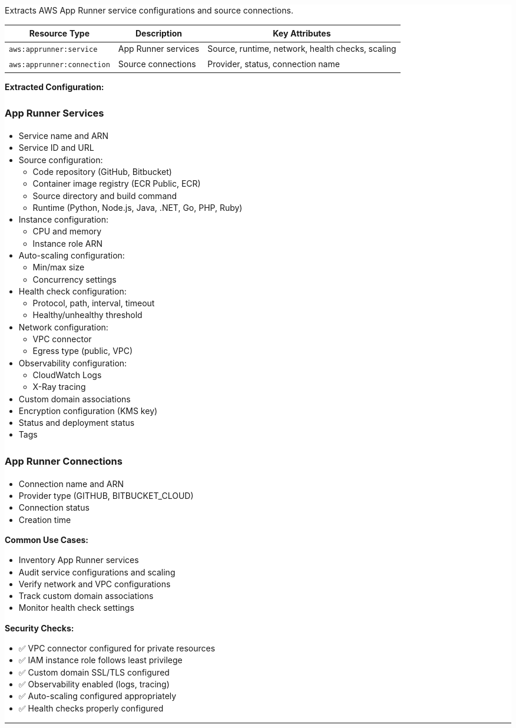 Extracts AWS App Runner service configurations and source connections.

| Resource Type | Description | Key Attributes |
|--------------|-------------|----------------|
| `aws:apprunner:service` | App Runner services | Source, runtime, network, health checks, scaling |
| `aws:apprunner:connection` | Source connections | Provider, status, connection name |

**Extracted Configuration:**

### App Runner Services
- Service name and ARN
- Service ID and URL
- Source configuration:
  - Code repository (GitHub, Bitbucket)
  - Container image registry (ECR Public, ECR)
  - Source directory and build command
  - Runtime (Python, Node.js, Java, .NET, Go, PHP, Ruby)
- Instance configuration:
  - CPU and memory
  - Instance role ARN
- Auto-scaling configuration:
  - Min/max size
  - Concurrency settings
- Health check configuration:
  - Protocol, path, interval, timeout
  - Healthy/unhealthy threshold
- Network configuration:
  - VPC connector
  - Egress type (public, VPC)
- Observability configuration:
  - CloudWatch Logs
  - X-Ray tracing
- Custom domain associations
- Encryption configuration (KMS key)
- Status and deployment status
- Tags

### App Runner Connections
- Connection name and ARN
- Provider type (GITHUB, BITBUCKET_CLOUD)
- Connection status
- Creation time

**Common Use Cases:**
- Inventory App Runner services
- Audit service configurations and scaling
- Verify network and VPC configurations
- Track custom domain associations
- Monitor health check settings

**Security Checks:**
- ✅ VPC connector configured for private resources
- ✅ IAM instance role follows least privilege
- ✅ Custom domain SSL/TLS configured
- ✅ Observability enabled (logs, tracing)
- ✅ Auto-scaling configured appropriately
- ✅ Health checks properly configured

---